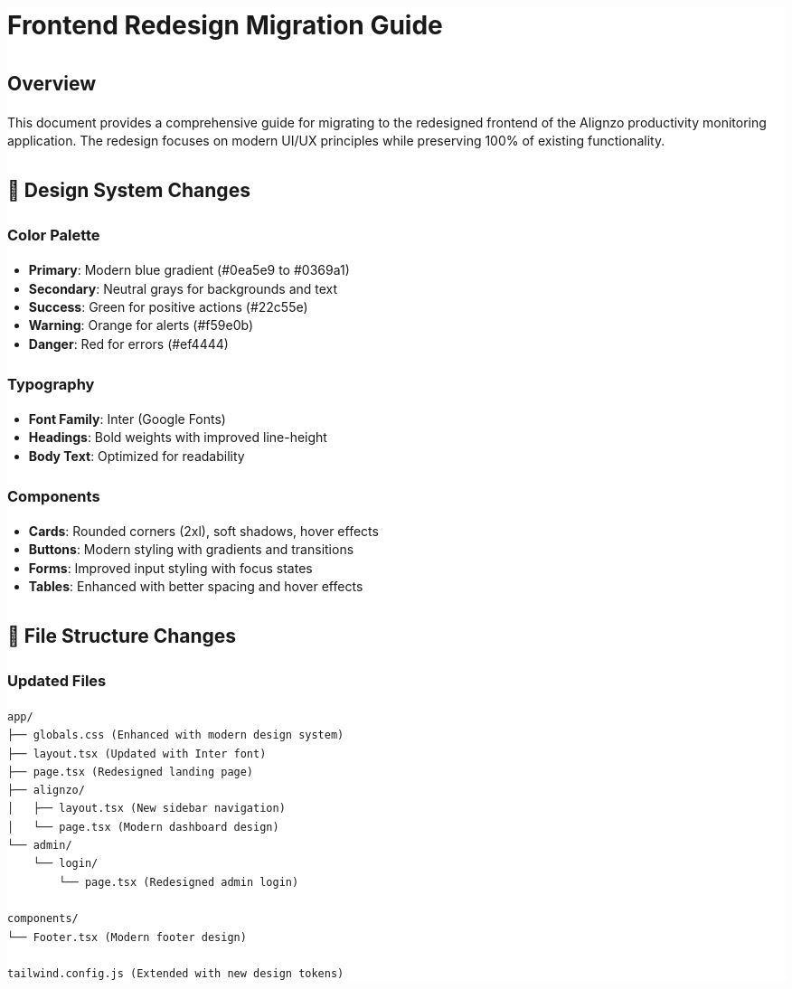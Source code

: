 # Frontend Redesign Migration Guide

## Overview

This document provides a comprehensive guide for migrating to the redesigned frontend of the Alignzo productivity monitoring application. The redesign focuses on modern UI/UX principles while preserving 100% of existing functionality.

## 🎨 Design System Changes

### Color Palette
- **Primary**: Modern blue gradient (#0ea5e9 to #0369a1)
- **Secondary**: Neutral grays for backgrounds and text
- **Success**: Green for positive actions (#22c55e)
- **Warning**: Orange for alerts (#f59e0b)
- **Danger**: Red for errors (#ef4444)

### Typography
- **Font Family**: Inter (Google Fonts)
- **Headings**: Bold weights with improved line-height
- **Body Text**: Optimized for readability

### Components
- **Cards**: Rounded corners (2xl), soft shadows, hover effects
- **Buttons**: Modern styling with gradients and transitions
- **Forms**: Improved input styling with focus states
- **Tables**: Enhanced with better spacing and hover effects

## 📁 File Structure Changes

### Updated Files
```
app/
├── globals.css (Enhanced with modern design system)
├── layout.tsx (Updated with Inter font)
├── page.tsx (Redesigned landing page)
├── alignzo/
│   ├── layout.tsx (New sidebar navigation)
│   └── page.tsx (Modern dashboard design)
└── admin/
    └── login/
        └── page.tsx (Redesigned admin login)

components/
└── Footer.tsx (Modern footer design)

tailwind.config.js (Extended with new design tokens)
```
